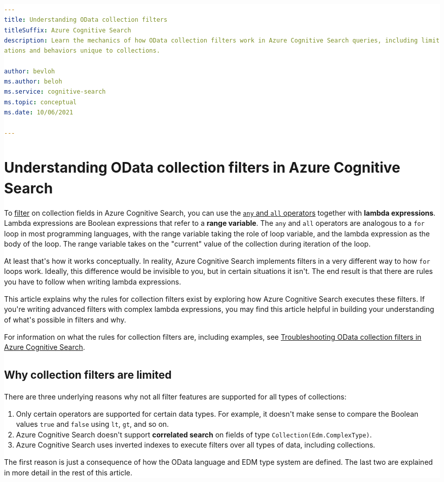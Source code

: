 ```yaml
---
title: Understanding OData collection filters
titleSuffix: Azure Cognitive Search
description: Learn the mechanics of how OData collection filters work in Azure Cognitive Search queries, including limitations and behaviors unique to collections.

author: bevloh
ms.author: beloh
ms.service: cognitive-search
ms.topic: conceptual
ms.date: 10/06/2021

---
```

# Understanding OData collection filters in Azure Cognitive Search

To [filter](query-odata-filter-orderby-syntax.md) on collection fields in Azure Cognitive Search, you can use the [`any` and `all` operators](search-query-odata-collection-operators.md) together with **lambda expressions**. Lambda expressions are Boolean expressions that refer to a **range variable**. The `any` and `all` operators are analogous to a `for` loop in most programming languages, with the range variable taking the role of loop variable, and the lambda expression as the body of the loop. The range variable takes on the "current" value of the collection during iteration of the loop.

At least that's how it works conceptually. In reality, Azure Cognitive Search implements filters in a very different way to how `for` loops work. Ideally, this difference would be invisible to you, but in certain situations it isn't. The end result is that there are rules you have to follow when writing lambda expressions.

This article explains why the rules for collection filters exist by exploring how Azure Cognitive Search executes these filters. If you're writing advanced filters with complex lambda expressions, you may find this article helpful in building your understanding of what's possible in filters and why.

For information on what the rules for collection filters are, including examples, see [Troubleshooting OData collection filters in Azure Cognitive Search](search-query-troubleshoot-collection-filters.md).

## Why collection filters are limited

There are three underlying reasons why not all filter features are supported for all types of collections:

1. Only certain operators are supported for certain data types. For example, it doesn't make sense to compare the Boolean values `true` and `false` using `lt`, `gt`, and so on.
1. Azure Cognitive Search doesn't support **correlated search** on fields of type `Collection(Edm.ComplexType)`.
1. Azure Cognitive Search uses inverted indexes to execute filters over all types of data, including collections.

The first reason is just a consequence of how the OData language and EDM type system are defined. The last two are explained in more detail in the rest of this article.
